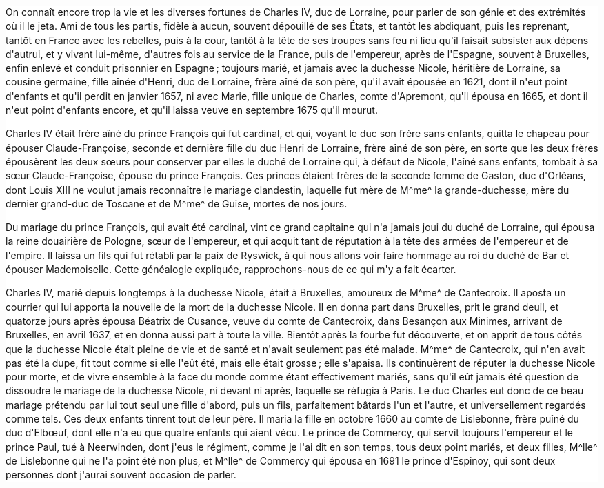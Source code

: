 On connaît encore trop la vie et les diverses fortunes de Charles IV, duc de
Lorraine, pour parler de son génie et des extrémités où il le jeta. Ami de
tous les partis, fidèle à aucun, souvent dépouillé de ses États, et tantôt les
abdiquant, puis les reprenant, tantôt en France avec les rebelles, puis à la
cour, tantôt à la tête de ses troupes sans feu ni lieu qu'il faisait subsister
aux dépens d'autrui, et y vivant lui-même, d'autres fois au service de la
France, puis de l'empereur, après de l'Espagne, souvent à Bruxelles, enfin
enlevé et conduit prisonnier en Espagne ; toujours marié, et jamais avec la
duchesse Nicole, héritière de Lorraine, sa cousine germaine, fille aînée
d'Henri, duc de Lorraine, frère aîné de son père, qu'il avait épousée en 1621,
dont il n'eut point d'enfants et qu'il perdit en janvier 1657, ni avec Marie,
fille unique de Charles, comte d'Apremont, qu'il épousa en 1665, et dont il
n'eut point d'enfants encore, et qu'il laissa veuve en septembre 1675 qu'il
mourut.

Charles IV était frère aîné du prince François qui fut cardinal, et qui,
voyant le duc son frère sans enfants, quitta le chapeau pour épouser
Claude-Françoise, seconde et dernière fille du duc Henri de Lorraine, frère
aîné de son père, en sorte que les deux frères épousèrent les deux sœurs pour
conserver par elles le duché de Lorraine qui, à défaut de Nicole, l'aîné sans
enfants, tombait à sa sœur Claude-Françoise, épouse du prince François. Ces
princes étaient frères de la seconde femme de Gaston, duc d'Orléans, dont
Louis XIII ne voulut jamais reconnaître le mariage clandestin, laquelle fut
mère de M^me^ la grande-duchesse, mère du dernier grand-duc de Toscane et de M^me^
de Guise, mortes de nos jours.

Du mariage du prince François, qui avait été cardinal, vint ce grand capitaine
qui n'a jamais joui du duché de Lorraine, qui épousa la reine douairière de
Pologne, sœur de l'empereur, et qui acquit tant de réputation à la tête des
armées de l'empereur et de l'empire. Il laissa un fils qui fut rétabli par la
paix de Ryswick, à qui nous allons voir faire hommage au roi du duché de Bar
et épouser Mademoiselle. Cette généalogie expliquée, rapprochons-nous de ce
qui m'y a fait écarter.

Charles IV, marié depuis longtemps à la duchesse Nicole, était à Bruxelles,
amoureux de M^me^ de Cantecroix. Il aposta un courrier qui lui apporta la
nouvelle de la mort de la duchesse Nicole. Il en donna part dans Bruxelles,
prit le grand deuil, et quatorze jours après épousa Béatrix de Cusance, veuve
du comte de Cantecroix, dans Besançon aux Minimes, arrivant de Bruxelles, en
avril 1637, et en donna aussi part à toute la ville. Bientôt après la fourbe
fut découverte, et on apprit de tous côtés que la duchesse Nicole était pleine
de vie et de santé et n'avait seulement pas été malade. M^me^ de Cantecroix, qui
n'en avait pas été la dupe, fit tout comme si elle l'eût été, mais elle était
grosse ; elle s'apaisa. Ils continuèrent de réputer la duchesse Nicole pour
morte, et de vivre ensemble à la face du monde comme étant effectivement
mariés, sans qu'il eût jamais été question de dissoudre le mariage de la
duchesse Nicole, ni devant ni après, laquelle se réfugia à Paris. Le duc
Charles eut donc de ce beau mariage prétendu par lui tout seul une fille
d'abord, puis un fils, parfaitement bâtards l'un et l'autre, et
universellement regardés comme tels. Ces deux enfants tinrent tout de leur
père. Il maria la fille en octobre 1660 au comte de Lislebonne, frère puîné du
duc d'Elbœuf, dont elle n'a eu que quatre enfants qui aient vécu. Le prince
de Commercy, qui servit toujours l'empereur et le prince Paul, tué
à Neerwinden, dont j'eus le régiment, comme je l'ai dit en son temps, tous
deux point mariés, et deux filles, M^lle^ de Lislebonne qui ne l'a point été non
plus, et M^lle^ de Commercy qui épousa en 1691 le prince d'Espinoy, qui sont
deux personnes dont j'aurai souvent occasion de parler.
